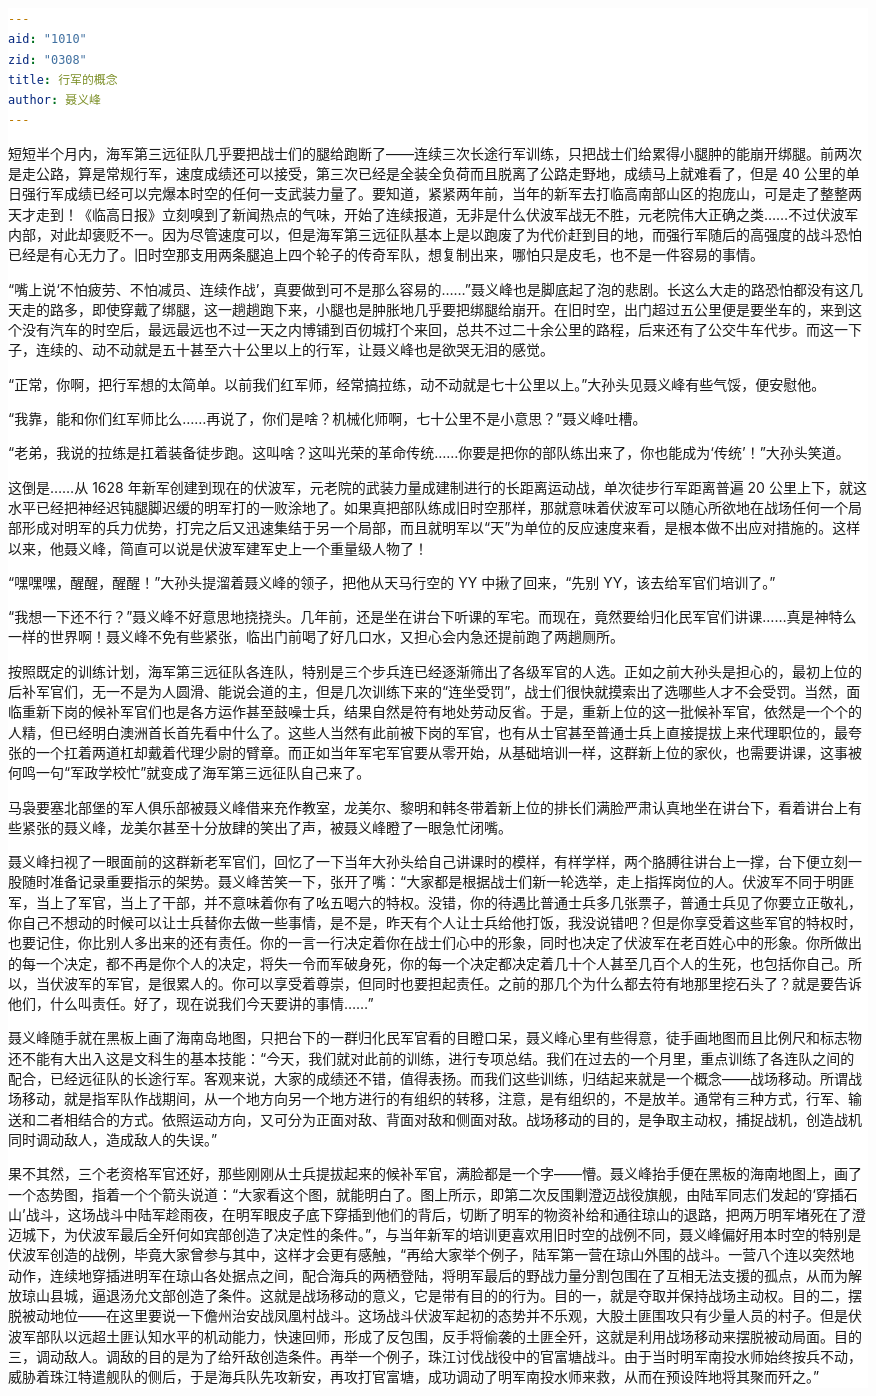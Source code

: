 ```yaml
---
aid: "1010"
zid: "0308"
title: 行军的概念
author: 聂义峰
---
```


短短半个月内，海军第三远征队几乎要把战士们的腿给跑断了——连续三次长途行军训练，只把战士们给累得小腿肿的能崩开绑腿。前两次是走公路，算是常规行军，速度成绩还可以接受，第三次已经是全装全负荷而且脱离了公路走野地，成绩马上就难看了，但是 40 公里的单日强行军成绩已经可以完爆本时空的任何一支武装力量了。要知道，紧紧两年前，当年的新军去打临高南部山区的抱庞山，可是走了整整两天才走到！《临高日报》立刻嗅到了新闻热点的气味，开始了连续报道，无非是什么伏波军战无不胜，元老院伟大正确之类……不过伏波军内部，对此却褒贬不一。因为尽管速度可以，但是海军第三远征队基本上是以跑废了为代价赶到目的地，而强行军随后的高强度的战斗恐怕已经是有心无力了。旧时空那支用两条腿追上四个轮子的传奇军队，想复制出来，哪怕只是皮毛，也不是一件容易的事情。

“嘴上说‘不怕疲劳、不怕减员、连续作战’，真要做到可不是那么容易的……”聂义峰也是脚底起了泡的悲剧。长这么大走的路恐怕都没有这几天走的路多，即使穿戴了绑腿，这一趟趟跑下来，小腿也是肿胀地几乎要把绑腿给崩开。在旧时空，出门超过五公里便是要坐车的，来到这个没有汽车的时空后，最远最远也不过一天之内博铺到百仞城打个来回，总共不过二十余公里的路程，后来还有了公交牛车代步。而这一下子，连续的、动不动就是五十甚至六十公里以上的行军，让聂义峰也是欲哭无泪的感觉。

“正常，你啊，把行军想的太简单。以前我们红军师，经常搞拉练，动不动就是七十公里以上。”大孙头见聂义峰有些气馁，便安慰他。

“我靠，能和你们红军师比么……再说了，你们是啥？机械化师啊，七十公里不是小意思？”聂义峰吐槽。

“老弟，我说的拉练是扛着装备徒步跑。这叫啥？这叫光荣的革命传统……你要是把你的部队练出来了，你也能成为‘传统’！”大孙头笑道。

这倒是……从 1628 年新军创建到现在的伏波军，元老院的武装力量成建制进行的长距离运动战，单次徒步行军距离普遍 20 公里上下，就这水平已经把神经迟钝腿脚迟缓的明军打的一败涂地了。如果真把部队练成旧时空那样，那就意味着伏波军可以随心所欲地在战场任何一个局部形成对明军的兵力优势，打完之后又迅速集结于另一个局部，而且就明军以“天”为单位的反应速度来看，是根本做不出应对措施的。这样以来，他聂义峰，简直可以说是伏波军建军史上一个重量级人物了！

“嘿嘿嘿，醒醒，醒醒！”大孙头提溜着聂义峰的领子，把他从天马行空的 YY 中揪了回来，“先别 YY，该去给军官们培训了。”

“我想一下还不行？”聂义峰不好意思地挠挠头。几年前，还是坐在讲台下听课的军宅。而现在，竟然要给归化民军官们讲课……真是神特么一样的世界啊！聂义峰不免有些紧张，临出门前喝了好几口水，又担心会内急还提前跑了两趟厕所。

按照既定的训练计划，海军第三远征队各连队，特别是三个步兵连已经逐渐筛出了各级军官的人选。正如之前大孙头是担心的，最初上位的后补军官们，无一不是为人圆滑、能说会道的主，但是几次训练下来的“连坐受罚”，战士们很快就摸索出了选哪些人才不会受罚。当然，面临重新下岗的候补军官们也是各方运作甚至鼓噪士兵，结果自然是符有地处劳动反省。于是，重新上位的这一批候补军官，依然是一个个的人精，但已经明白澳洲首长首先看中什么了。这些人当然有此前被下岗的军官，也有从士官甚至普通士兵上直接提拔上来代理职位的，最夸张的一个扛着两道杠却戴着代理少尉的臂章。而正如当年军宅军官要从零开始，从基础培训一样，这群新上位的家伙，也需要讲课，这事被何鸣一句“军政学校忙”就变成了海军第三远征队自己来了。

马袅要塞北部堡的军人俱乐部被聂义峰借来充作教室，龙美尔、黎明和韩冬带着新上位的排长们满脸严肃认真地坐在讲台下，看着讲台上有些紧张的聂义峰，龙美尔甚至十分放肆的笑出了声，被聂义峰瞪了一眼急忙闭嘴。

聂义峰扫视了一眼面前的这群新老军官们，回忆了一下当年大孙头给自己讲课时的模样，有样学样，两个胳膊往讲台上一撑，台下便立刻一股随时准备记录重要指示的架势。聂义峰苦笑一下，张开了嘴：“大家都是根据战士们新一轮选举，走上指挥岗位的人。伏波军不同于明匪军，当上了军官，当上了干部，并不意味着你有了吆五喝六的特权。没错，你的待遇比普通士兵多几张票子，普通士兵见了你要立正敬礼，你自己不想动的时候可以让士兵替你去做一些事情，是不是，昨天有个人让士兵给他打饭，我没说错吧？但是你享受着这些军官的特权时，也要记住，你比别人多出来的还有责任。你的一言一行决定着你在战士们心中的形象，同时也决定了伏波军在老百姓心中的形象。你所做出的每一个决定，都不再是你个人的决定，将失一令而军破身死，你的每一个决定都决定着几十个人甚至几百个人的生死，也包括你自己。所以，当伏波军的军官，是很累人的。你可以享受着尊崇，但同时也要担起责任。之前的那几个为什么都去符有地那里挖石头了？就是要告诉他们，什么叫责任。好了，现在说我们今天要讲的事情……”

聂义峰随手就在黑板上画了海南岛地图，只把台下的一群归化民军官看的目瞪口呆，聂义峰心里有些得意，徒手画地图而且比例尺和标志物还不能有大出入这是文科生的基本技能：“今天，我们就对此前的训练，进行专项总结。我们在过去的一个月里，重点训练了各连队之间的配合，已经远征队的长途行军。客观来说，大家的成绩还不错，值得表扬。而我们这些训练，归结起来就是一个概念——战场移动。所谓战场移动，就是指军队作战期间，从一个地方向另一个地方进行的有组织的转移，注意，是有组织的，不是放羊。通常有三种方式，行军、输送和二者相结合的方式。依照运动方向，又可分为正面对敌、背面对敌和侧面对敌。战场移动的目的，是争取主动权，捕捉战机，创造战机同时调动敌人，造成敌人的失误。”

果不其然，三个老资格军官还好，那些刚刚从士兵提拔起来的候补军官，满脸都是一个字——懵。聂义峰抬手便在黑板的海南地图上，画了一个态势图，指着一个个箭头说道：“大家看这个图，就能明白了。图上所示，即第二次反围剿澄迈战役旗舰，由陆军同志们发起的‘穿插石山’战斗，这场战斗中陆军趁雨夜，在明军眼皮子底下穿插到他们的背后，切断了明军的物资补给和通往琼山的退路，把两万明军堵死在了澄迈城下，为伏波军最后全歼何如宾部创造了决定性的条件。”，与当年新军的培训更喜欢用旧时空的战例不同，聂义峰偏好用本时空的特别是伏波军创造的战例，毕竟大家曾参与其中，这样才会更有感触，“再给大家举个例子，陆军第一营在琼山外围的战斗。一营八个连以突然地动作，连续地穿插进明军在琼山各处据点之间，配合海兵的两栖登陆，将明军最后的野战力量分割包围在了互相无法支援的孤点，从而为解放琼山县城，逼退汤允文部创造了条件。这就是战场移动的意义，它是带有目的的行为。目的一，就是夺取并保持战场主动权。目的二，摆脱被动地位——在这里要说一下儋州治安战凤凰村战斗。这场战斗伏波军起初的态势并不乐观，大股土匪围攻只有少量人员的村子。但是伏波军部队以远超土匪认知水平的机动能力，快速回师，形成了反包围，反手将偷袭的土匪全歼，这就是利用战场移动来摆脱被动局面。目的三，调动敌人。调敌的目的是为了给歼敌创造条件。再举一个例子，珠江讨伐战役中的官富塘战斗。由于当时明军南投水师始终按兵不动，威胁着珠江特遣舰队的侧后，于是海兵队先攻新安，再攻打官富塘，成功调动了明军南投水师来救，从而在预设阵地将其聚而歼之。”
